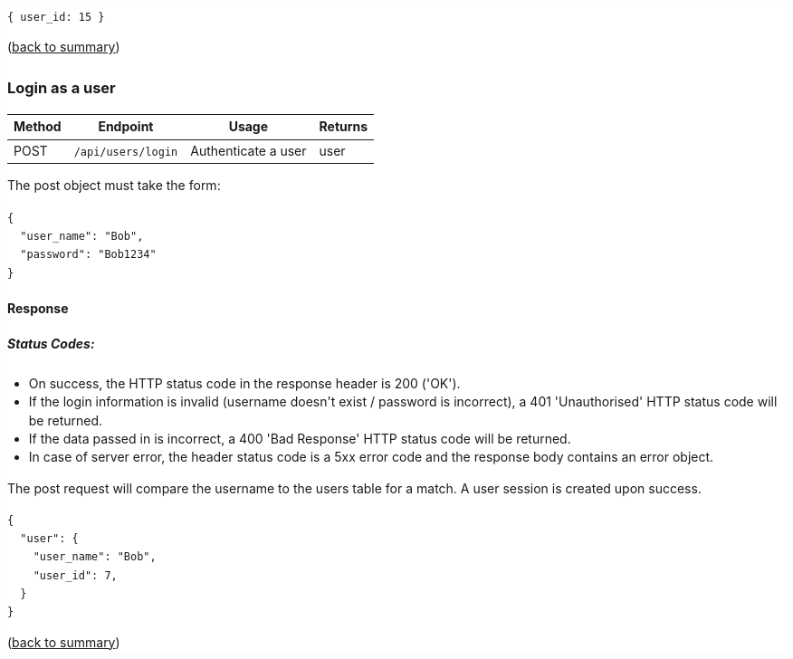     { user_id: 15 }

([back to summary](#summary))  

### Login as a user

| Method | Endpoint | Usage | Returns |
| ------ | -------- | ----- | ------- |
| POST    | `/api/users/login` | Authenticate a user | user |

The post object must take the form:

    {
      "user_name": "Bob",
      "password": "Bob1234"
    }

#### Response

##### Status Codes:
  * On success, the HTTP status code in the response header is 200 ('OK').
  * If the login information is invalid (username doesn't exist / password is incorrect), a 401 'Unauthorised' HTTP status code will be returned.
  * If the data passed in is incorrect, a 400 'Bad Response' HTTP status code will be returned.
  * In case of server error, the header status code is a 5xx error code and the response body contains an error object.

The post request will compare the username to the users table for a match. A user session is created upon success.

    {
      "user": {
        "user_name": "Bob",
        "user_id": 7,
      }
    }

([back to summary](#summary))  
